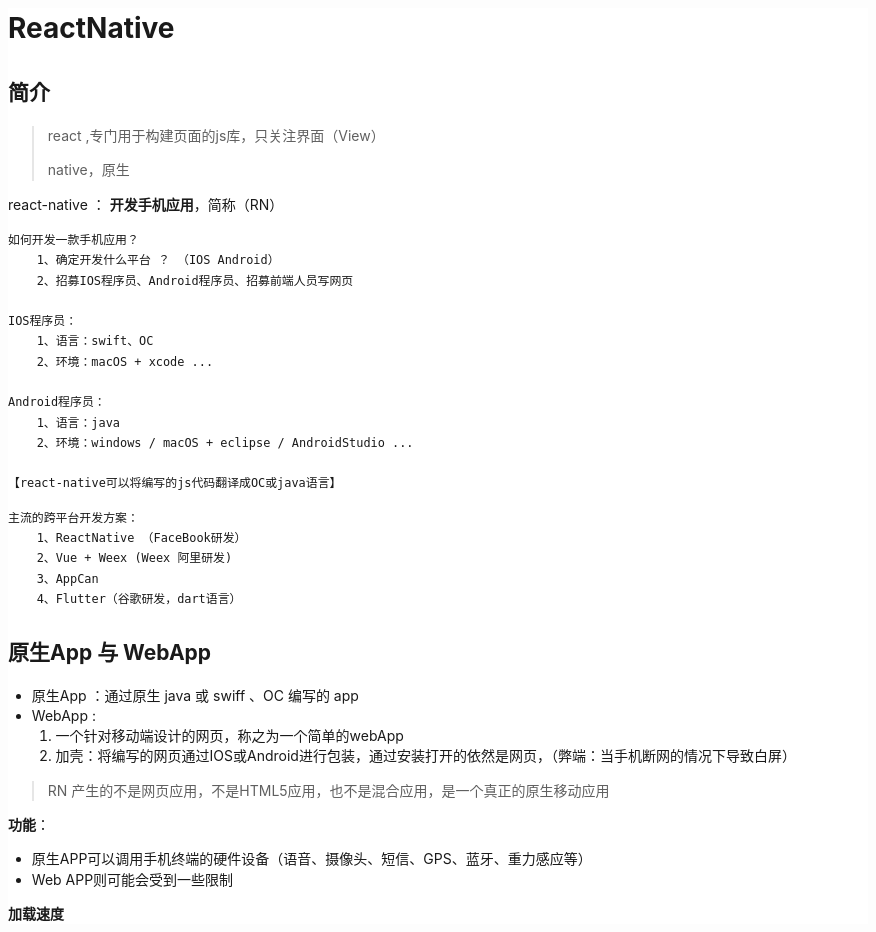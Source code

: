 # ReactNative



## 简介

> react ,专门用于构建页面的js库，只关注界面（View）
>
> native，原生

react-native ： **开发手机应用**，简称（RN）

```gfm
如何开发一款手机应用？
	1、确定开发什么平台 ？ （IOS Android）
	2、招募IOS程序员、Android程序员、招募前端人员写网页
	
IOS程序员：
	1、语言：swift、OC
	2、环境：macOS + xcode ...

Android程序员：
	1、语言：java
	2、环境：windows / macOS + eclipse / AndroidStudio ...
	
【react-native可以将编写的js代码翻译成OC或java语言】
```

```gfm
主流的跨平台开发方案：
	1、ReactNative （FaceBook研发）
	2、Vue + Weex (Weex 阿里研发)
	3、AppCan
	4、Flutter（谷歌研发，dart语言）
```



## 原生App 与 WebApp

- 原生App ：通过原生 java 或 swiff 、OC 编写的 app
- WebApp : 
  1. 一个针对移动端设计的网页，称之为一个简单的webApp
  2. 加壳：将编写的网页通过IOS或Android进行包装，通过安装打开的依然是网页，（弊端：当手机断网的情况下导致白屏）

> RN 产生的不是网页应用，不是HTML5应用，也不是混合应用，是一个真正的原生移动应用



**功能**：

- 原生APP可以调用手机终端的硬件设备（语音、摄像头、短信、GPS、蓝牙、重力感应等）
- Web APP则可能会受到一些限制

**加载速度**
